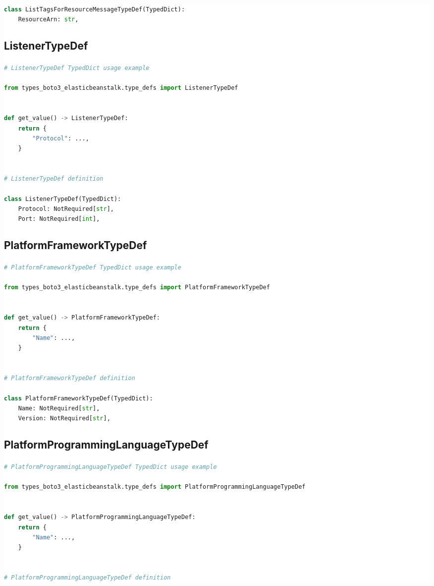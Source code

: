 ```python
class ListTagsForResourceMessageTypeDef(TypedDict):
    ResourceArn: str,
```


## ListenerTypeDef

```python
# ListenerTypeDef TypedDict usage example

from types_boto3_elasticbeanstalk.type_defs import ListenerTypeDef


def get_value() -> ListenerTypeDef:
    return {
        "Protocol": ...,
    }


# ListenerTypeDef definition

class ListenerTypeDef(TypedDict):
    Protocol: NotRequired[str],
    Port: NotRequired[int],
```


## PlatformFrameworkTypeDef

```python
# PlatformFrameworkTypeDef TypedDict usage example

from types_boto3_elasticbeanstalk.type_defs import PlatformFrameworkTypeDef


def get_value() -> PlatformFrameworkTypeDef:
    return {
        "Name": ...,
    }


# PlatformFrameworkTypeDef definition

class PlatformFrameworkTypeDef(TypedDict):
    Name: NotRequired[str],
    Version: NotRequired[str],
```


## PlatformProgrammingLanguageTypeDef

```python
# PlatformProgrammingLanguageTypeDef TypedDict usage example

from types_boto3_elasticbeanstalk.type_defs import PlatformProgrammingLanguageTypeDef


def get_value() -> PlatformProgrammingLanguageTypeDef:
    return {
        "Name": ...,
    }


# PlatformProgrammingLanguageTypeDef definition

```